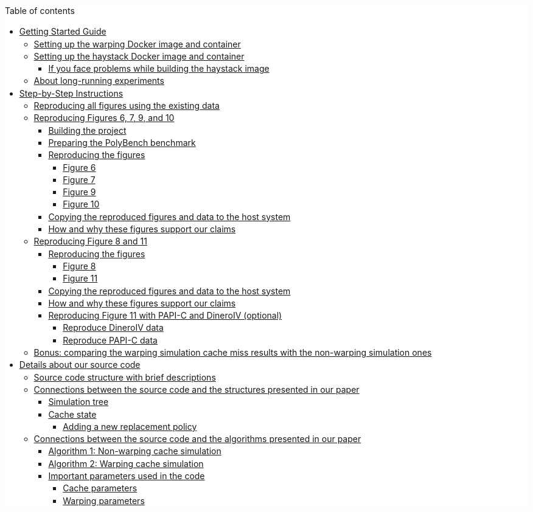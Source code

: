 Table of contents
- [Getting Started Guide](#getting-started-guide)
  - [Setting up the warping Docker image and container](#setting-up-the-warping-docker-image-and-container)
  - [Setting up the haystack Docker image and container](#setting-up-the-haystack-docker-image-and-container)
    - [If you face problems while building the haystack image](#if-you-face-problems-while-building-the-haystack-image)
  - [About long-running experiments](#about-long-running-experiments)
- [Step-by-Step Instructions](#step-by-step-instructions)
  - [Reproducing all figures using the existing data](#reproducing-all-figures-using-the-existing-data)
  - [Reproducing Figures 6, 7, 9, and 10](#reproducing-figures-6-7-9-and-10)
    - [Building the project](#building-the-project)
    - [Preparing the PolyBench benchmark](#preparing-the-polybench-benchmark)
    - [Reproducing the figures](#reproducing-the-figures)
      - [Figure 6](#figure-6)
      - [Figure 7](#figure-7)
      - [Figure 9](#figure-9)
      - [Figure 10](#figure-10)
    - [Copying the reproduced figures and data to the host system](#copying-the-reproduced-figures-and-data-to-the-host-system)
    - [How and why these figures support our claims](#how-and-why-these-figures-support-our-claims)
  - [Reproducing Figure 8 and 11](#reproducing-figure-8-and-11)
    - [Reproducing the figures](#reproducing-the-figures-1)
      - [Figure 8](#figure-8)
      - [Figure 11](#figure-11)
    - [Copying the reproduced figures and data to the host system](#copying-the-reproduced-figures-and-data-to-the-host-system-1)
    - [How and why these figures support our claims](#how-and-why-these-figures-support-our-claims-1)
    - [Reproducing Figure 11 with PAPI-C and DineroIV (optional)](#reproducing-figure-11-with-papi-c-and-dineroiv-optional)
      - [Reproduce DineroIV data](#reproduce-dineroiv-data)
      - [Reproduce PAPI-C data](#reproduce-papi-c-data)
  - [Bonus: comparing the warping simulation cache miss results with the non-warping simulation ones](#bonus-comparing-the-warping-simulation-cache-miss-results-with-the-non-warping-simulation-ones)
- [Details about our source code](#details-about-our-source-code)
  - [Source code structure with brief descriptions](#source-code-structure-with-brief-descriptions)
  - [Connections between the source code and the structures presented in our paper](#connections-between-the-source-code-and-the-structures-presented-in-our-paper)
    - [Simulation tree](#simulation-tree)
    - [Cache state](#cache-state)
      - [Adding a new replacement policy](#adding-a-new-replacement-policy)
  - [Connections between the source code and the algorithms presented in our paper](#connections-between-the-source-code-and-the-algorithms-presented-in-our-paper)
    - [Algorithm 1: Non-warping cache simulation](#algorithm-1-non-warping-cache-simulation)
    - [Algorithm 2: Warping cache simulation](#algorithm-2-warping-cache-simulation)
    - [Important parameters used in the code](#important-parameters-used-in-the-code)
      - [Cache parameters](#cache-parameters)
      - [Warping parameters](#warping-parameters)
